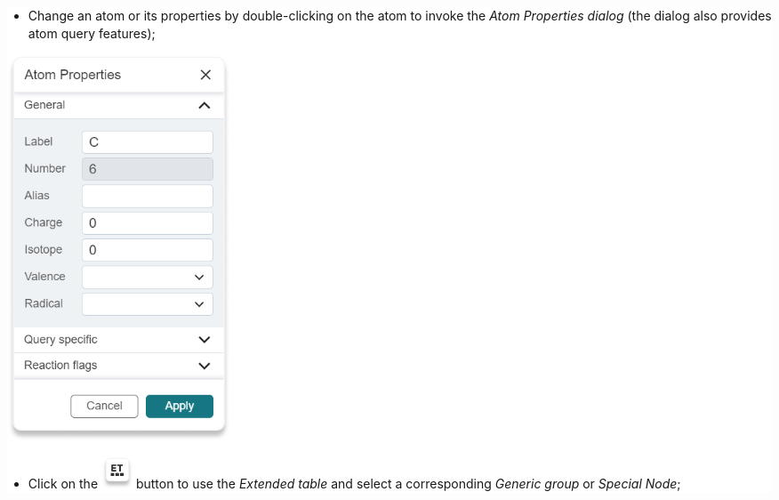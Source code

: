 - Change an atom or its properties by double-clicking on the atom to invoke the _Atom Properties dialog_ (the dialog also provides atom query features);

<img src=images/13_atom_propn.png width = "250"/>

- Click on the <img src=images/14.png width = "35"/> button to use the _Extended table_ and select a corresponding _Generic group_ or _Special Node_;
